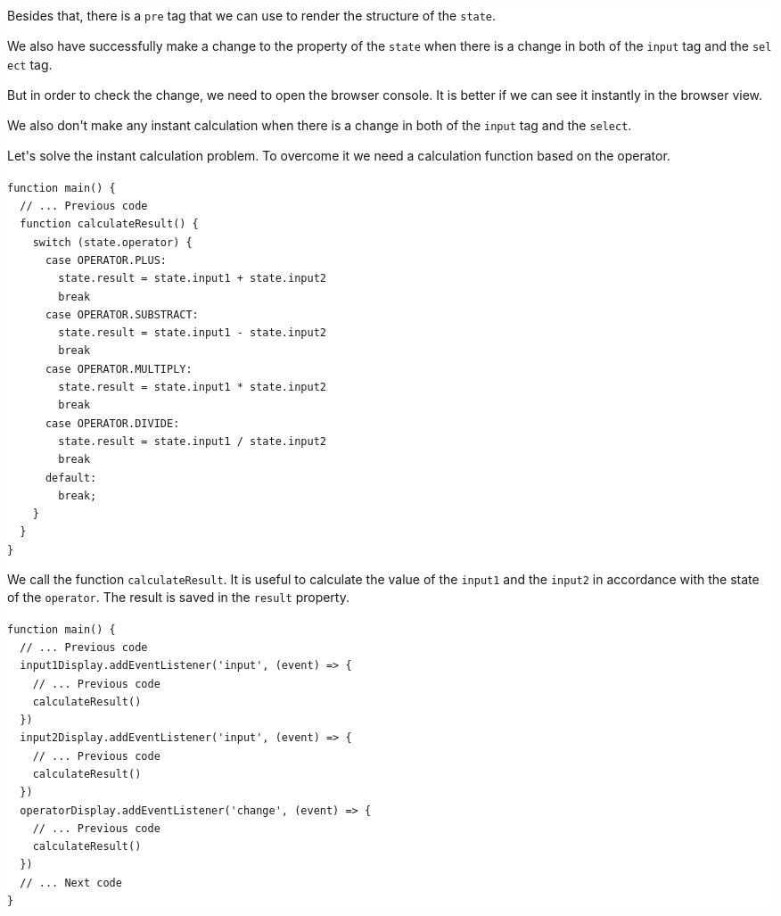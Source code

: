 Besides that, there is a `pre` tag that we can use to render the structure of the `state`.

We also have successfully make a change to the property of the `state` when there is a change in both of the `input` tag and the `select` tag.

But in order to check the change, we need to open the browser console. It is better if we can see it instantly in the browser view.

We also don't make any instant calculation when there is a change in both of the `input` tag and the `select`.

Let's solve the instant calculation problem. To overcome it we need a calculation function based on the operator.

```javascript{5-6,8-9,11-12,14-15}
function main() {
  // ... Previous code
  function calculateResult() {
    switch (state.operator) {
      case OPERATOR.PLUS:
        state.result = state.input1 + state.input2
        break
      case OPERATOR.SUBSTRACT:
        state.result = state.input1 - state.input2
        break
      case OPERATOR.MULTIPLY:
        state.result = state.input1 * state.input2
        break
      case OPERATOR.DIVIDE:
        state.result = state.input1 / state.input2
        break
      default:
        break;
    }
  }
}
```

We call the function `calculateResult`. It is useful to calculate the value of the `input1` and the `input2` in accordance with the state of the `operator`. The result is saved in the `result` property.

```javascript{5,9,13}
function main() {
  // ... Previous code
  input1Display.addEventListener('input', (event) => {
    // ... Previous code
    calculateResult()
  })
  input2Display.addEventListener('input', (event) => {
    // ... Previous code
    calculateResult()
  })
  operatorDisplay.addEventListener('change', (event) => {
    // ... Previous code
    calculateResult()
  })
  // ... Next code
}
```
